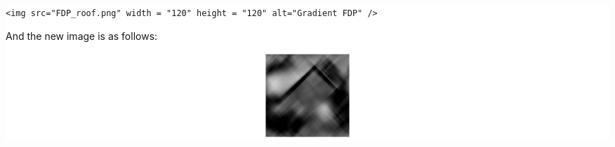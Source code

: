     <img src="FDP_roof.png" width = "120" height = "120" alt="Gradient FDP" />
</div>

And the new image is as follows:

<div align="center">
    <img src="SDP_roof.png" width = "120" height = "120" alt="Gradient SDP" />
</div>
